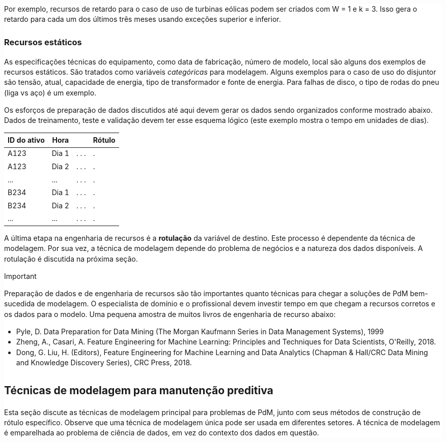 Por exemplo, recursos de retardo para o caso de uso de turbinas eólicas podem ser criados com W = 1 e k = 3. Isso gera o retardo para cada um dos últimos três meses usando exceções superior e inferior.

### <a name="static-features"></a>Recursos estáticos

As especificações técnicas do equipamento, como data de fabricação, número de modelo, local são alguns dos exemplos de recursos estáticos. São tratados como variáveis _categóricas_ para modelagem. Alguns exemplos para o caso de uso do disjuntor são tensão, atual, capacidade de energia, tipo de transformador e fonte de energia. Para falhas de disco, o tipo de rodas do pneu (liga vs aço) é um exemplo.

Os esforços de preparação de dados discutidos até aqui devem gerar os dados sendo organizados conforme mostrado abaixo. Dados de treinamento, teste e validação devem ter esse esquema lógico (este exemplo mostra o tempo em unidades de dias).

| ID do ativo | Hora | <Feature Columns> | Rótulo |
| ---- | ---- | --- | --- |
| A123 |Dia 1 | . . . | . |
| A123 |Dia 2 | . . . | . |
| ...  |...   | . . . | . |
| B234 |Dia 1 | . . . | . |
| B234 |Dia 2 | . . . | . |
| ...  |...   | . . . | . |

A última etapa na engenharia de recursos é a **rotulação** da variável de destino. Este processo é dependente da técnica de modelagem. Por sua vez, a técnica de modelagem depende do problema de negócios e a natureza dos dados disponíveis. A rotulação é discutida na próxima seção.

> [!IMPORTANT]
> Preparação de dados e de engenharia de recursos são tão importantes quanto técnicas para chegar a soluções de PdM bem-sucedida de modelagem. O especialista de domínio e o profissional devem investir tempo em que chegam a recursos corretos e os dados para o modelo. Uma pequena amostra de muitos livros de engenharia de recurso abaixo:
> - Pyle, D. Data Preparation for Data Mining (The Morgan Kaufmann Series in Data Management Systems), 1999
> - Zheng, A., Casari, A. Feature Engineering for Machine Learning: Principles and Techniques for Data Scientists, O'Reilly, 2018.
> - Dong, G. Liu, H. (Editors), Feature Engineering for Machine Learning and Data Analytics (Chapman & Hall/CRC Data Mining and Knowledge Discovery Series), CRC Press, 2018.

## <a name="modeling-techniques-for-predictive-maintenance"></a>Técnicas de modelagem para manutenção preditiva

Esta seção discute as técnicas de modelagem principal para problemas de PdM, junto com seus métodos de construção de rótulo específico. Observe que uma técnica de modelagem única pode ser usada em diferentes setores. A técnica de modelagem é emparelhada ao problema de ciência de dados, em vez do contexto dos dados em questão.
